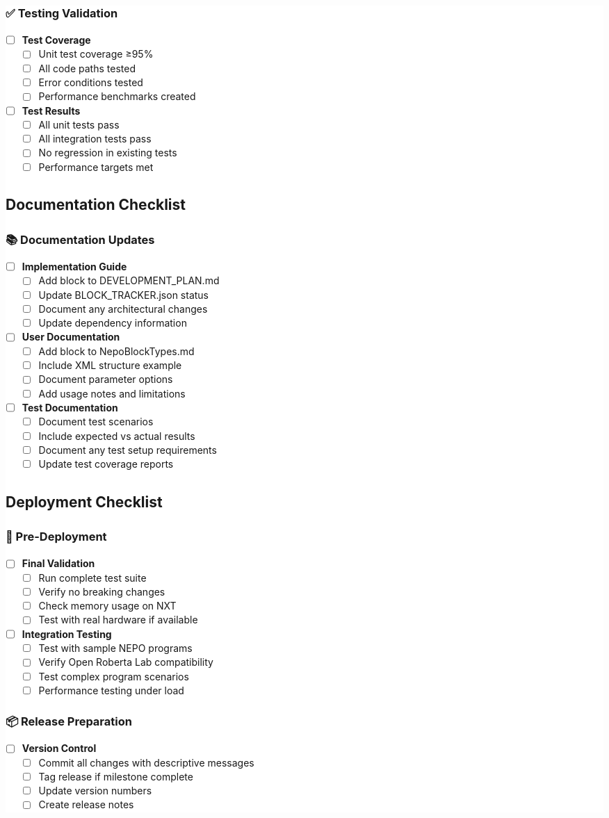 ### ✅ Testing Validation
- [ ] **Test Coverage**
  - [ ] Unit test coverage ≥95%
  - [ ] All code paths tested
  - [ ] Error conditions tested
  - [ ] Performance benchmarks created

- [ ] **Test Results**
  - [ ] All unit tests pass
  - [ ] All integration tests pass
  - [ ] No regression in existing tests
  - [ ] Performance targets met

## Documentation Checklist

### 📚 Documentation Updates
- [ ] **Implementation Guide**
  - [ ] Add block to DEVELOPMENT_PLAN.md
  - [ ] Update BLOCK_TRACKER.json status
  - [ ] Document any architectural changes
  - [ ] Update dependency information

- [ ] **User Documentation**
  - [ ] Add block to NepoBlockTypes.md
  - [ ] Include XML structure example
  - [ ] Document parameter options
  - [ ] Add usage notes and limitations

- [ ] **Test Documentation**
  - [ ] Document test scenarios
  - [ ] Include expected vs actual results
  - [ ] Document any test setup requirements
  - [ ] Update test coverage reports

## Deployment Checklist

### 🚀 Pre-Deployment
- [ ] **Final Validation**
  - [ ] Run complete test suite
  - [ ] Verify no breaking changes
  - [ ] Check memory usage on NXT
  - [ ] Test with real hardware if available

- [ ] **Integration Testing**
  - [ ] Test with sample NEPO programs
  - [ ] Verify Open Roberta Lab compatibility
  - [ ] Test complex program scenarios
  - [ ] Performance testing under load

### 📦 Release Preparation
- [ ] **Version Control**
  - [ ] Commit all changes with descriptive messages
  - [ ] Tag release if milestone complete
  - [ ] Update version numbers
  - [ ] Create release notes
